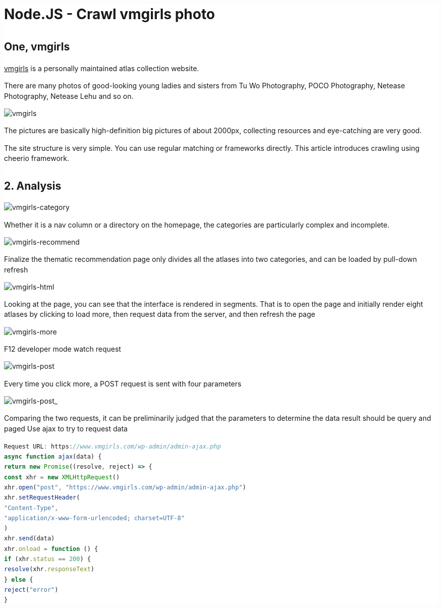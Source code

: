 # Node.JS - Crawl vmgirls photo

## One, vmgirls

[vmgirls](https://www.vmgirls.com/) is a personally maintained atlas collection website.

There are many photos of good-looking young ladies and sisters from Tu Wo Photography, POCO Photography, Netease Photography, Netease Lehu and so on.

![vmgirls](/images/articles/vmgirls.webp)

The pictures are basically high-definition big pictures of about 2000px, collecting resources and eye-catching are very good.

The site structure is very simple. You can use regular matching or frameworks directly. This article introduces crawling using cheerio framework.

## 2. Analysis

![vmgirls-category](/images/articles/vmgirls-category.webp)

Whether it is a nav column or a directory on the homepage, the categories are particularly complex and incomplete.

![vmgirls-recommend](/images/articles/vmgirls-recommend.webp)

Finalize the thematic recommendation page only divides all the atlases into two categories, and can be loaded by pull-down refresh

![vmgirls-html](/images/articles/vmgirls-html.webp)

Looking at the page, you can see that the interface is rendered in segments. That is to open the page and initially render eight atlases by clicking to load more, then request data from the server, and then refresh the page

![vmgirls-more](/images/articles/vmgirls-more.webp)

F12 developer mode watch request

![vmgirls-post](/images/articles/vmgirls-post.webp)

Every time you click more, a POST request is sent with four parameters

![vmgirls-post_](/images/articles/vmgirls-post_.webp)

Comparing the two requests, it can be preliminarily judged that the parameters to determine the data result should be query and paged Use ajax to try to request data

```javascript
Request URL: https://www.vmgirls.com/wp-admin/admin-ajax.php
async function ajax(data) {
return new Promise((resolve, reject) => {
const xhr = new XMLHttpRequest()
xhr.open("post", "https://www.vmgirls.com/wp-admin/admin-ajax.php")
xhr.setRequestHeader(
"Content-Type",
"application/x-www-form-urlencoded; charset=UTF-8"
)
xhr.send(data)
xhr.onload = function () {
if (xhr.status == 200) {
resolve(xhr.responseText)
} else {
reject("error")
}
```
